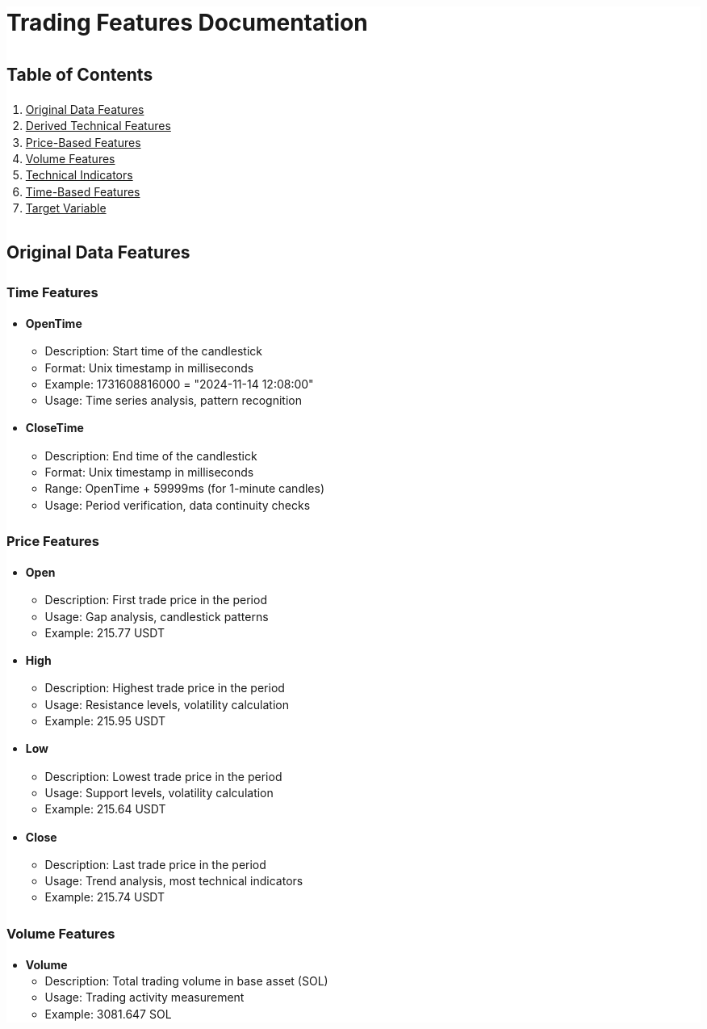# Trading Features Documentation

## Table of Contents
1. [Original Data Features](#original-data-features)
2. [Derived Technical Features](#derived-technical-features)
3. [Price-Based Features](#price-based-features)
4. [Volume Features](#volume-features)
5. [Technical Indicators](#technical-indicators)
6. [Time-Based Features](#time-based-features)
7. [Target Variable](#target-variable)

## Original Data Features

### Time Features
- **OpenTime**
  - Description: Start time of the candlestick
  - Format: Unix timestamp in milliseconds
  - Example: 1731608816000 = "2024-11-14 12:08:00"
  - Usage: Time series analysis, pattern recognition

- **CloseTime**
  - Description: End time of the candlestick
  - Format: Unix timestamp in milliseconds
  - Range: OpenTime + 59999ms (for 1-minute candles)
  - Usage: Period verification, data continuity checks

### Price Features
- **Open**
  - Description: First trade price in the period
  - Usage: Gap analysis, candlestick patterns
  - Example: 215.77 USDT

- **High**
  - Description: Highest trade price in the period
  - Usage: Resistance levels, volatility calculation
  - Example: 215.95 USDT

- **Low**
  - Description: Lowest trade price in the period
  - Usage: Support levels, volatility calculation
  - Example: 215.64 USDT

- **Close**
  - Description: Last trade price in the period
  - Usage: Trend analysis, most technical indicators
  - Example: 215.74 USDT

### Volume Features
- **Volume**
  - Description: Total trading volume in base asset (SOL)
  - Usage: Trading activity measurement
  - Example: 3081.647 SOL

